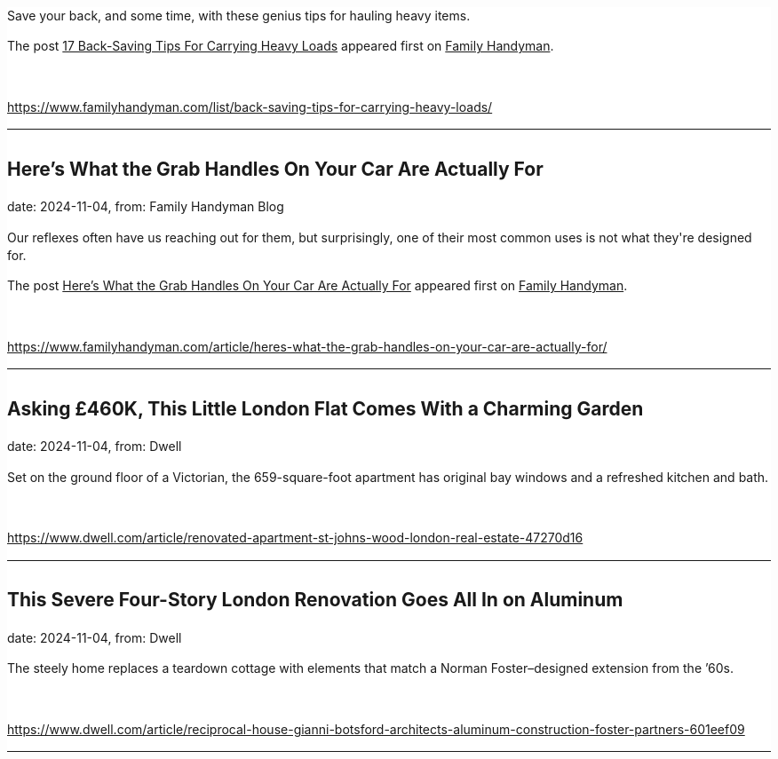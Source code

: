 <p>Save your back, and some time, with these genius tips for hauling heavy items.</p>
<p>The post <a href="https://www.familyhandyman.com/list/back-saving-tips-for-carrying-heavy-loads/">17 Back-Saving Tips For Carrying Heavy Loads</a> appeared first on <a href="https://www.familyhandyman.com">Family Handyman</a>.</p>
 

<br> 

<https://www.familyhandyman.com/list/back-saving-tips-for-carrying-heavy-loads/>

---

## Here’s What the Grab Handles On Your Car Are Actually For

date: 2024-11-04, from: Family Handyman Blog

<p>Our reflexes often have us reaching out for them, but surprisingly, one of their most common uses is not what they're designed for.</p>
<p>The post <a href="https://www.familyhandyman.com/article/heres-what-the-grab-handles-on-your-car-are-actually-for/">Here&#8217;s What the Grab Handles On Your Car Are Actually For</a> appeared first on <a href="https://www.familyhandyman.com">Family Handyman</a>.</p>
 

<br> 

<https://www.familyhandyman.com/article/heres-what-the-grab-handles-on-your-car-are-actually-for/>

---

## Asking £460K, This Little London Flat Comes With a Charming Garden

date: 2024-11-04, from: Dwell

Set on the ground floor of a Victorian, the 659-square-foot apartment has original bay windows and a refreshed kitchen and bath. 

<br> 

<https://www.dwell.com/article/renovated-apartment-st-johns-wood-london-real-estate-47270d16>

---

## This Severe Four-Story London Renovation Goes All In on Aluminum

date: 2024-11-04, from: Dwell

The steely home replaces a teardown cottage with elements that match a Norman Foster–designed extension from the ’60s. 

<br> 

<https://www.dwell.com/article/reciprocal-house-gianni-botsford-architects-aluminum-construction-foster-partners-601eef09>

---
